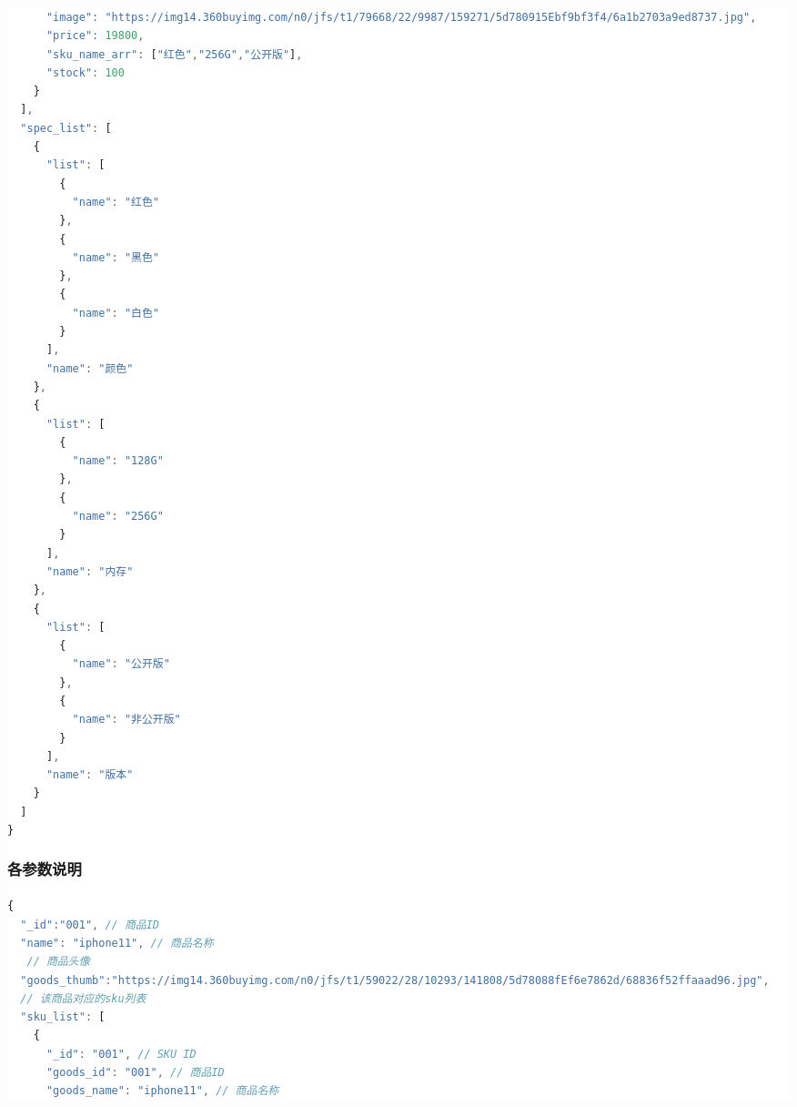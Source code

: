 ```js
      "image": "https://img14.360buyimg.com/n0/jfs/t1/79668/22/9987/159271/5d780915Ebf9bf3f4/6a1b2703a9ed8737.jpg",
      "price": 19800,
      "sku_name_arr": ["红色","256G","公开版"],
      "stock": 100
    }
  ],
  "spec_list": [
    {
      "list": [
        {
          "name": "红色"
        },
        {
          "name": "黑色"
        },
        {
          "name": "白色"
        }
      ],
      "name": "颜色"
    },
    {
      "list": [
        {
          "name": "128G"
        },
        {
          "name": "256G"
        }
      ],
      "name": "内存"
    },
    {
      "list": [
        {
          "name": "公开版"
        },
        {
          "name": "非公开版"
        }
      ],
      "name": "版本"
    }
  ]
}
```

### 各参数说明

```js
{
  "_id":"001", // 商品ID
  "name": "iphone11", // 商品名称
   // 商品头像
  "goods_thumb":"https://img14.360buyimg.com/n0/jfs/t1/59022/28/10293/141808/5d78088fEf6e7862d/68836f52ffaaad96.jpg",
  // 该商品对应的sku列表
  "sku_list": [
    {
      "_id": "001", // SKU ID
      "goods_id": "001", // 商品ID
      "goods_name": "iphone11", // 商品名称
```